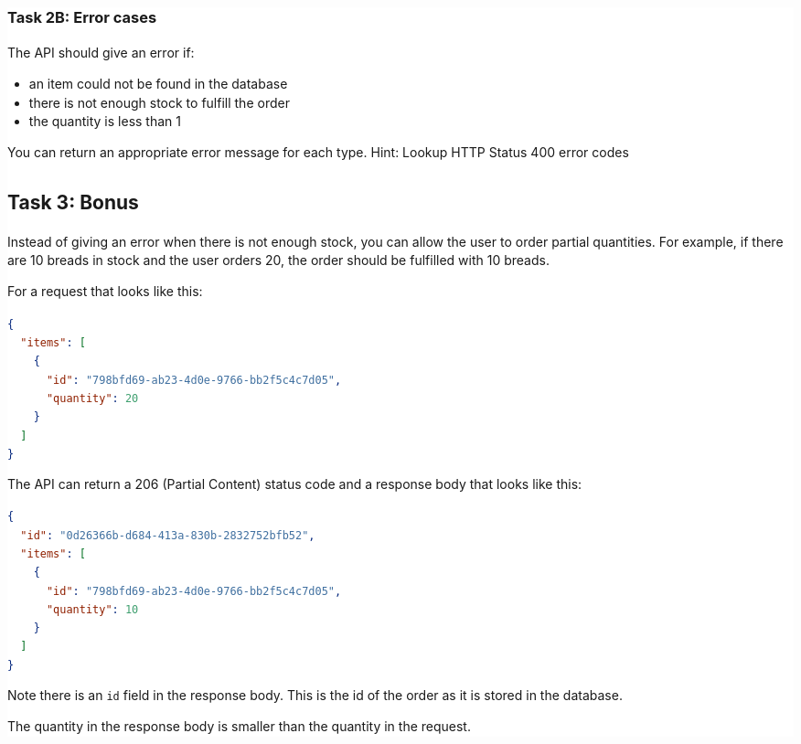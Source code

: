 ### Task 2B: Error cases

The API should give an error if:

- an item could not be found in the database
- there is not enough stock to fulfill the order
- the quantity is less than 1

You can return an appropriate error message for each type. Hint: Lookup HTTP Status 400 error 
codes

## Task 3: Bonus

Instead of giving an error when there is not enough stock, you can allow the
user to order partial quantities. For example, if there are 10 breads in stock
and the user orders 20, the order should be fulfilled with 10 breads.

For a request that looks like this:

```json
{
  "items": [
    {
      "id": "798bfd69-ab23-4d0e-9766-bb2f5c4c7d05",
      "quantity": 20
    }
  ]
}
```

The API can return a 206 (Partial Content) status code and a response body that
looks like this:

```json
{
  "id": "0d26366b-d684-413a-830b-2832752bfb52",
  "items": [
    {
      "id": "798bfd69-ab23-4d0e-9766-bb2f5c4c7d05",
      "quantity": 10
    }
  ]
}
```

Note there is an `id` field in the response body. This is the id of the order as
it is stored in the database.

The quantity in the response body is smaller than the quantity in the request.
